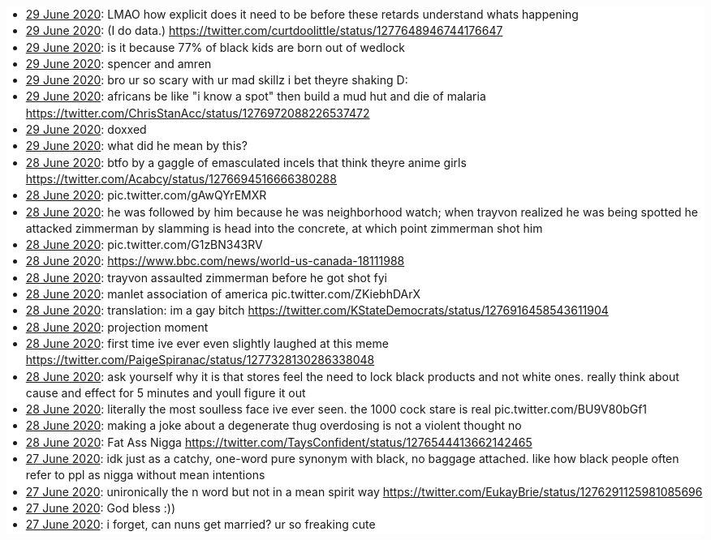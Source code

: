 * [29 June 2020](https://web.archive.org/web/20200629192658/https://twitter.com/I_AM_BLACK_IRL/status/1277683322555035650): LMAO how explicit does it need to be before these retards understand whats happening 
* [29 June 2020](https://web.archive.org/web/20200629190617/https://twitter.com/I_AM_BLACK_IRL/status/1277678289700524033): (I do data.) https://twitter.com/curtdoolittle/status/1277648946744176647 
* [29 June 2020](https://web.archive.org/web/20200629190342/https://twitter.com/I_AM_BLACK_IRL/status/1277675889287815168): is it because 77% of black kids are born out of wedlock 
* [29 June 2020](https://web.archive.org/web/20200629184136/https://twitter.com/I_AM_BLACK_IRL/status/1277673380976529408): spencer and amren 
* [29 June 2020](https://web.archive.org/web/20200629082921/https://twitter.com/I_AM_BLACK_IRL/status/1277517842280091649): bro ur so scary with ur mad skillz i bet theyre shaking D: 
* [29 June 2020](https://web.archive.org/web/20200629052946/https://twitter.com/I_AM_BLACK_IRL/status/1277473856580534273): africans be like "i know a spot" then build a mud hut and die of malaria https://twitter.com/ChrisStanAcc/status/1276972088226537472 
* [29 June 2020](https://web.archive.org/web/20200629010126/https://twitter.com/I_AM_BLACK_IRL/status/1277403820461449218): doxxed 
* [29 June 2020](https://web.archive.org/web/20200629001318/https://twitter.com/I_AM_BLACK_IRL/status/1277392417943990272): what did he mean by this? 
* [28 June 2020](https://web.archive.org/web/20200629235751/https://twitter.com/I_AM_BLACK_IRL/status/1277387618297102338): btfo by a gaggle of emasculated incels that think theyre anime girls https://twitter.com/Acabcy/status/1276694516666380288 
* [28 June 2020](https://web.archive.org/web/20200628233109/https://twitter.com/I_AM_BLACK_IRL/status/1277382131568619520): pic.twitter.com/gAwQYrEMXR 
* [28 June 2020](https://web.archive.org/web/20200628232145/https://twitter.com/I_AM_BLACK_IRL/status/1277380249672486913): he was followed by him because he was neighborhood watch; when trayvon realized he was being spotted he attacked zimmerman by slamming is head into the concrete, at which point zimmerman shot him 
* [28 June 2020](https://web.archive.org/web/20200628231532/https://twitter.com/I_AM_BLACK_IRL/status/1277380063713849344): pic.twitter.com/G1zBN343RV 
* [28 June 2020](https://web.archive.org/web/20200628224609/https://twitter.com/I_AM_BLACK_IRL/status/1277371930698379265): https://www.bbc.com/news/world-us-canada-18111988 
* [28 June 2020](https://web.archive.org/web/20200628221007/https://twitter.com/I_AM_BLACK_IRL/status/1277362104899522566): trayvon assaulted zimmerman before he got shot fyi 
* [28 June 2020](https://web.archive.org/web/20200628214317/https://twitter.com/I_AM_BLACK_IRL/status/1277354981838868480): manlet association of america pic.twitter.com/ZKiebhDArX 
* [28 June 2020](https://web.archive.org/web/20200628213726/https://twitter.com/I_AM_BLACK_IRL/status/1277353605125693441): translation: im a gay  bitch https://twitter.com/KStateDemocrats/status/1276916458543611904 
* [28 June 2020](https://web.archive.org/web/20200628213018/https://twitter.com/I_AM_BLACK_IRL/status/1277352146178961408): projection moment 
* [28 June 2020](https://web.archive.org/web/20200628200838/https://twitter.com/I_AM_BLACK_IRL/status/1277329425910992896): first time ive ever even slightly laughed at this meme https://twitter.com/PaigeSpiranac/status/1277328130286338048 
* [28 June 2020](https://web.archive.org/web/20200628193718/https://twitter.com/I_AM_BLACK_IRL/status/1277324081709400064): ask yourself why it is that stores feel the need to lock black products and not white ones. really think about cause and effect for 5 minutes and youll figure it out 
* [28 June 2020](https://web.archive.org/web/20200628191943/https://twitter.com/I_AM_BLACK_IRL/status/1277319789396942848): literally the most soulless face ive ever seen. the 1000 cock stare is real pic.twitter.com/BU9V80bGf1 
* [28 June 2020](https://web.archive.org/web/20200628025845/https://twitter.com/I_AM_BLACK_IRL/status/1277073189969911809): making a joke about a degenerate thug overdosing is not a violent thought no 
* [28 June 2020](https://web.archive.org/web/20200628023644/https://twitter.com/I_AM_BLACK_IRL/status/1277068023220678656): Fat Ass Nigga https://twitter.com/TaysConfident/status/1276544413662142465 
* [27 June 2020](https://web.archive.org/web/20200627214111/https://twitter.com/I_AM_BLACK_IRL/status/1276993005333827584): idk just as a catchy, one-word pure synonym with black, no baggage attached. like how black people often refer to ppl as nigga without mean intentions 
* [27 June 2020](https://web.archive.org/web/20200627213018/https://twitter.com/I_AM_BLACK_IRL/status/1276989224143609856): unironically the n word but not in a mean spirit way https://twitter.com/EukayBrie/status/1276291125981085696 
* [27 June 2020](https://web.archive.org/web/20200627212416/https://twitter.com/I_AM_BLACK_IRL/status/1276988685167112192): God bless :)) 
* [27 June 2020](https://web.archive.org/web/20200627210151/https://twitter.com/I_AM_BLACK_IRL/status/1276982484027052032): i forget, can nuns get married? ur so freaking cute 